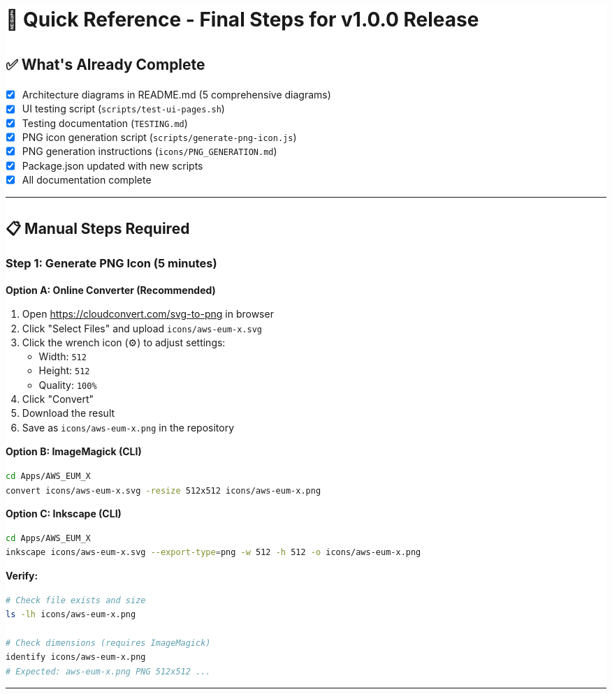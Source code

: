 # 🚀 Quick Reference - Final Steps for v1.0.0 Release

## ✅ What's Already Complete

- [x] Architecture diagrams in README.md (5 comprehensive diagrams)
- [x] UI testing script (`scripts/test-ui-pages.sh`)
- [x] Testing documentation (`TESTING.md`)
- [x] PNG icon generation script (`scripts/generate-png-icon.js`)
- [x] PNG generation instructions (`icons/PNG_GENERATION.md`)
- [x] Package.json updated with new scripts
- [x] All documentation complete

---

## 📋 Manual Steps Required

### Step 1: Generate PNG Icon (5 minutes)

**Option A: Online Converter (Recommended)**

1. Open <https://cloudconvert.com/svg-to-png> in browser
2. Click "Select Files" and upload `icons/aws-eum-x.svg`
3. Click the wrench icon (⚙️) to adjust settings:
   - Width: `512`
   - Height: `512`
   - Quality: `100%`
4. Click "Convert"
5. Download the result
6. Save as `icons/aws-eum-x.png` in the repository

**Option B: ImageMagick (CLI)**

```bash
cd Apps/AWS_EUM_X
convert icons/aws-eum-x.svg -resize 512x512 icons/aws-eum-x.png
```

**Option C: Inkscape (CLI)**

```bash
cd Apps/AWS_EUM_X
inkscape icons/aws-eum-x.svg --export-type=png -w 512 -h 512 -o icons/aws-eum-x.png
```

**Verify:**
```bash
# Check file exists and size
ls -lh icons/aws-eum-x.png

# Check dimensions (requires ImageMagick)
identify icons/aws-eum-x.png
# Expected: aws-eum-x.png PNG 512x512 ...
```

---